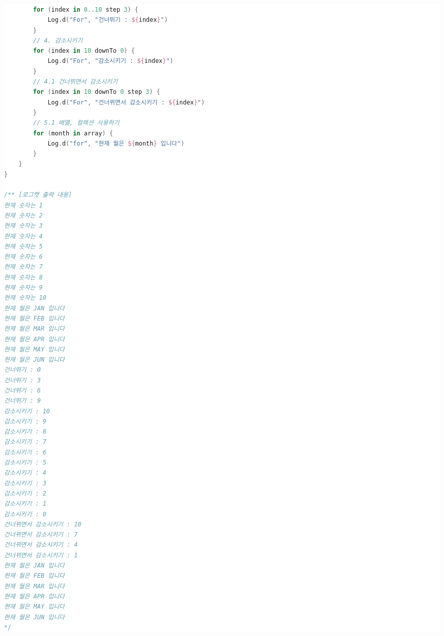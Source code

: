 ```kotlin
        for (index in 0..10 step 3) {
            Log.d("For", "건너뛰기 : ${index}")
        }
        // 4. 감소시키기
        for (index in 10 downTo 0) {
            Log.d("For", "감소시키기 : ${index}")
        }
        // 4.1 건너뛰면서 감소시키기
        for (index in 10 downTo 0 step 3) {
            Log.d("For", "건너뀌면서 감소시키기 : ${index}")
        }
        // 5.1 배열, 컬렉션 사용하기
        for (month in array) {
            Log.d("for", "현재 월은 ${month} 입니다")
        }
    }
}

/** [로그캣 출력 내용]
현재 숫자는 1
현재 숫자는 2
현재 숫자는 3
현재 숫자는 4
현재 숫자는 5
현재 숫자는 6
현재 숫자는 7
현재 숫자는 8
현재 숫자는 9
현재 숫자는 10
현재 월은 JAN 입니다
현재 월은 FEB 입니다
현재 월은 MAR 입니다
현재 월은 APR 입니다
현재 월은 MAY 입니다
현재 월은 JUN 입니다
건너뛰기 : 0
건너뛰기 : 3
건너뛰기 : 6
건너뛰기 : 9
감소시키기 : 10
감소시키기 : 9
감소시키기 : 8
감소시키기 : 7
감소시키기 : 6
감소시키기 : 5
감소시키기 : 4
감소시키기 : 3
감소시키기 : 2
감소시키기 : 1
감소시키기 : 0
건너뀌면서 감소시키기 : 10
건너뀌면서 감소시키기 : 7
건너뀌면서 감소시키기 : 4
건너뀌면서 감소시키기 : 1
현재 월은 JAN 입니다
현재 월은 FEB 입니다
현재 월은 MAR 입니다
현재 월은 APR 입니다
현재 월은 MAY 입니다
현재 월은 JUN 입니다
*/
```

